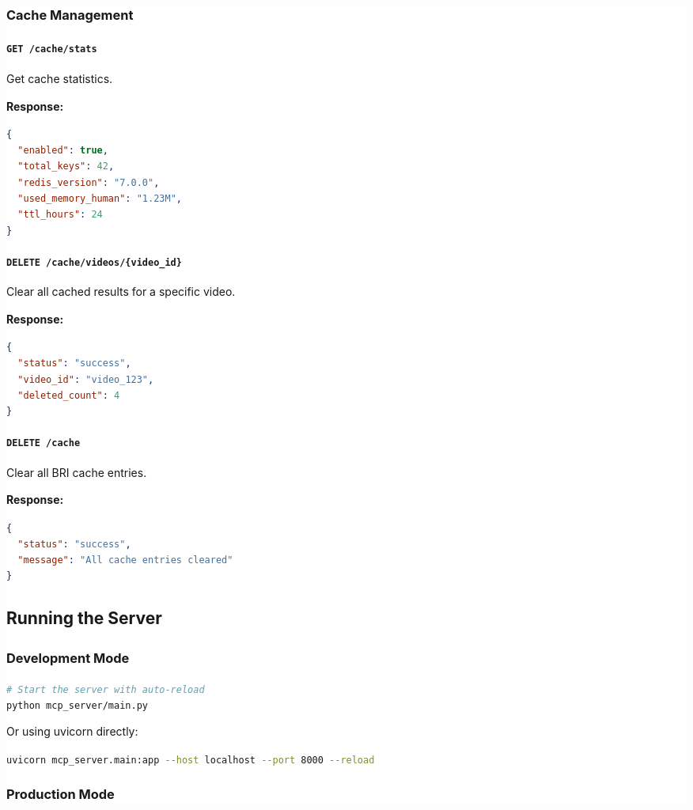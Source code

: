 ### Cache Management

#### `GET /cache/stats`
Get cache statistics.

**Response:**
```json
{
  "enabled": true,
  "total_keys": 42,
  "redis_version": "7.0.0",
  "used_memory_human": "1.23M",
  "ttl_hours": 24
}
```

#### `DELETE /cache/videos/{video_id}`
Clear all cached results for a specific video.

**Response:**
```json
{
  "status": "success",
  "video_id": "video_123",
  "deleted_count": 4
}
```

#### `DELETE /cache`
Clear all BRI cache entries.

**Response:**
```json
{
  "status": "success",
  "message": "All cache entries cleared"
}
```

## Running the Server

### Development Mode

```bash
# Start the server with auto-reload
python mcp_server/main.py
```

Or using uvicorn directly:

```bash
uvicorn mcp_server.main:app --host localhost --port 8000 --reload
```

### Production Mode
